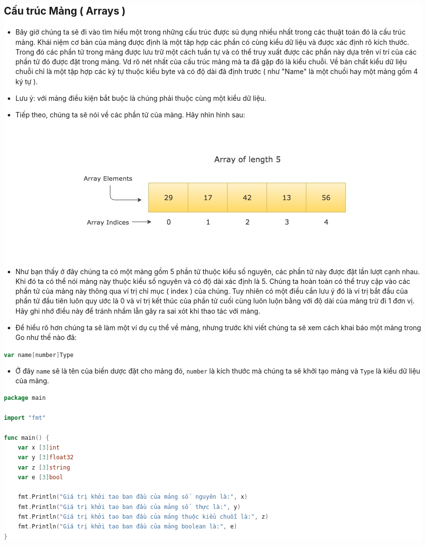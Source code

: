 ## Cấu trúc Mảng ( Arrays )

- Bây giờ chúng ta sẽ đi vào tìm hiểu một trong những cấu trúc được sủ dụng nhiều nhất trong các thuật toán đó là cấu trúc mảng. Khái niệm cơ bản của mảng được định là một tâp hợp các phần có cùng kiểu dữ liệu và được xác định rõ kích thước. Trong đó các phần tử  trong mảng được lưu trữ một cách tuần tự và có thể  truy xuất được các phần này dựa trên ví trí của các phần tử  đó được đặt trong mảng. Vd rõ nét nhất của cấu trúc mảng mà ta đã gặp đó là kiểu chuỗi. Về  bản chất kiểu dữ liệu chuỗi chỉ là một tập hợp các ký tự thuộc kiểu byte và có độ dài đã định trước ( như "Name" là một chuồi hay một mảng gồm 4 ký tự ).

- Lưu ý: với mảng điều kiện bắt buộc là chúng phải thuộc cùng một kiểu dữ liệu.

- Tiếp theo, chúng ta sẽ nói về  các phần tử  của mảng. Hãy nhìn hình sau:

<br>
<p align="center">
  <img src="arrays.jpg"/>
</p>
<br>     

- Như bạn thấy ở đây chúng ta có một mảng gồm 5 phần tử  thuộc kiểu số  nguyên, các phần tử  này được đặt lần lượt cạnh nhau. Khi đó ta có thể  nói mảng này thuộc kiểu số  nguyên và có độ dài xác định là 5. Chúng ta hoàn toàn có thể  truy cập vào các phần tử  của mảng này thông qua ví trị chỉ mục ( index ) của chúng. Tuy nhiên có một điều cần lưu ý đó là ví trị bắt đầu của phần tử  đầu tiên luôn quy ước là 0 và ví trị kết thúc của phần tử  cuối cùng luôn luộn bằng với độ dài của mảng trừ đi 1 đơn vị. Hãy ghi nhớ điều này để  tránh nhầm lẫn gây ra sai xót khi thao tác với mảng.

- Để  hiểu rõ hơn chúng ta sẽ làm một ví dụ cụ thể  về  mảng, nhưng trước khi viết chúng ta sẽ xem cách khai báo một mảng trong Go như thế  nào đã:

```go
var name[number]Type 
```

- Ở đây `name` sẽ là tên của biến dược đặt cho mảng đó, `number` là kích thước mà chúng ta sẽ khởi tạo mảng và `Type` là kiểu dữ liệu của mảng.

```go
package main

import "fmt"

func main() {
	var x [3]int 
	var y [3]float32
	var z [3]string
	var e [3]bool
	
	fmt.Println("Giá trị khởi tao ban đầu của mảng số  nguyên là:", x)
	fmt.Println("Giá trị khởi tao ban đầu của mảng số  thực là:", y)
	fmt.Println("Giá trị khởi tao ban đầu của mảng thuộc kiểu chuỗi là:", z)
	fmt.Println("Giá trị khởi tao ban đầu của mảng boolean là:", e)
}
```
